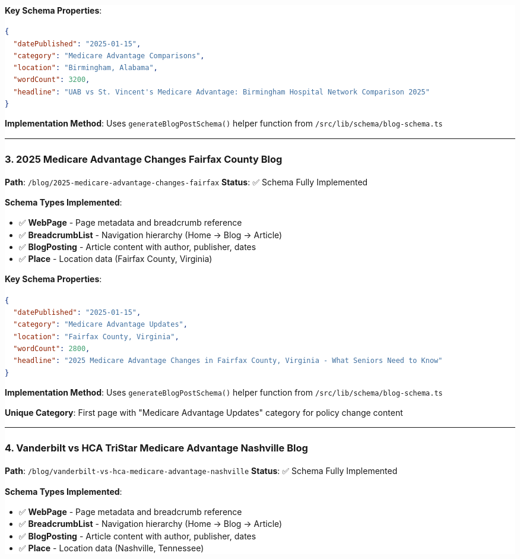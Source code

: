 **Key Schema Properties**:
```json
{
  "datePublished": "2025-01-15",
  "category": "Medicare Advantage Comparisons",
  "location": "Birmingham, Alabama",
  "wordCount": 3200,
  "headline": "UAB vs St. Vincent's Medicare Advantage: Birmingham Hospital Network Comparison 2025"
}
```

**Implementation Method**: Uses `generateBlogPostSchema()` helper function from `/src/lib/schema/blog-schema.ts`

---

### 3. 2025 Medicare Advantage Changes Fairfax County Blog
**Path**: `/blog/2025-medicare-advantage-changes-fairfax`
**Status**: ✅ Schema Fully Implemented

**Schema Types Implemented**:
- ✅ **WebPage** - Page metadata and breadcrumb reference
- ✅ **BreadcrumbList** - Navigation hierarchy (Home → Blog → Article)
- ✅ **BlogPosting** - Article content with author, publisher, dates
- ✅ **Place** - Location data (Fairfax County, Virginia)

**Key Schema Properties**:
```json
{
  "datePublished": "2025-01-15",
  "category": "Medicare Advantage Updates",
  "location": "Fairfax County, Virginia",
  "wordCount": 2800,
  "headline": "2025 Medicare Advantage Changes in Fairfax County, Virginia - What Seniors Need to Know"
}
```

**Implementation Method**: Uses `generateBlogPostSchema()` helper function from `/src/lib/schema/blog-schema.ts`

**Unique Category**: First page with "Medicare Advantage Updates" category for policy change content

---

### 4. Vanderbilt vs HCA TriStar Medicare Advantage Nashville Blog
**Path**: `/blog/vanderbilt-vs-hca-medicare-advantage-nashville`
**Status**: ✅ Schema Fully Implemented

**Schema Types Implemented**:
- ✅ **WebPage** - Page metadata and breadcrumb reference
- ✅ **BreadcrumbList** - Navigation hierarchy (Home → Blog → Article)
- ✅ **BlogPosting** - Article content with author, publisher, dates
- ✅ **Place** - Location data (Nashville, Tennessee)
